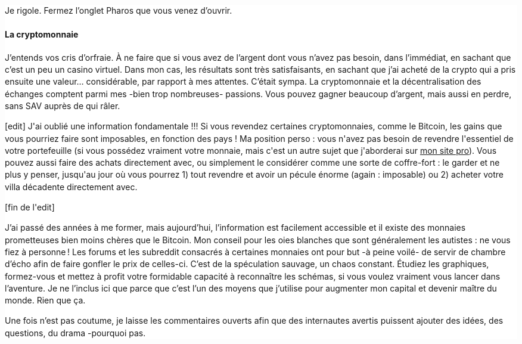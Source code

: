 Je rigole. Fermez l’onglet Pharos que vous venez d’ouvrir.

#### La cryptomonnaie

J’entends vos cris d’orfraie. À ne faire que si vous avez de l’argent dont vous n’avez pas besoin, dans l’immédiat, en sachant que c’est un peu un casino virtuel. Dans mon cas, les résultats sont très satisfaisants, en sachant que j’ai acheté de la crypto qui a pris ensuite une valeur… considérable, par rapport à mes attentes. C’était sympa. La cryptomonnaie et la décentralisation des échanges comptent parmi mes -bien trop nombreuses- passions. Vous pouvez gagner beaucoup d’argent, mais aussi en perdre, sans SAV auprès de qui râler.

\[edit\] J'ai oublié une information fondamentale !!! Si vous revendez certaines cryptomonnaies, comme le Bitcoin, les gains que vous pourriez faire sont imposables, en fonction des pays ! Ma position perso : vous n'avez pas besoin de revendre l'essentiel de votre portefeuille (si vous possédez vraiment votre monnaie, mais c'est un autre sujet que j'aborderai sur [mon site pro](https://juliamarch.com/elucubrations-2/)). Vous pouvez aussi faire des achats directement avec, ou simplement le considérer comme une sorte de coffre-fort : le garder et ne plus y penser, jusqu'au jour où vous pourrez 1) tout revendre et avoir un pécule énorme (again : imposable) ou 2) acheter votre villa décadente directement avec.

\[fin de l'edit\]

J’ai passé des années à me former, mais aujourd’hui, l’information est facilement accessible et il existe des monnaies prometteuses bien moins chères que le Bitcoin. Mon conseil pour les oies blanches que sont généralement les autistes : ne vous fiez à personne ! Les forums et les subreddit consacrés à certaines monnaies ont pour but -à peine voilé- de servir de chambre d’écho afin de faire gonfler le prix de celles-ci. C’est de la spéculation sauvage, un chaos constant. Étudiez les graphiques, formez-vous et mettez à profit votre formidable capacité à reconnaître les schémas, si vous voulez vraiment vous lancer dans l’aventure. Je ne l’inclus ici que parce que c’est l’un des moyens que j’utilise pour augmenter mon capital et devenir maître du monde. Rien que ça.

Une fois n’est pas coutume, je laisse les commentaires ouverts afin que des internautes avertis puissent ajouter des idées, des questions, du drama -pourquoi pas.
